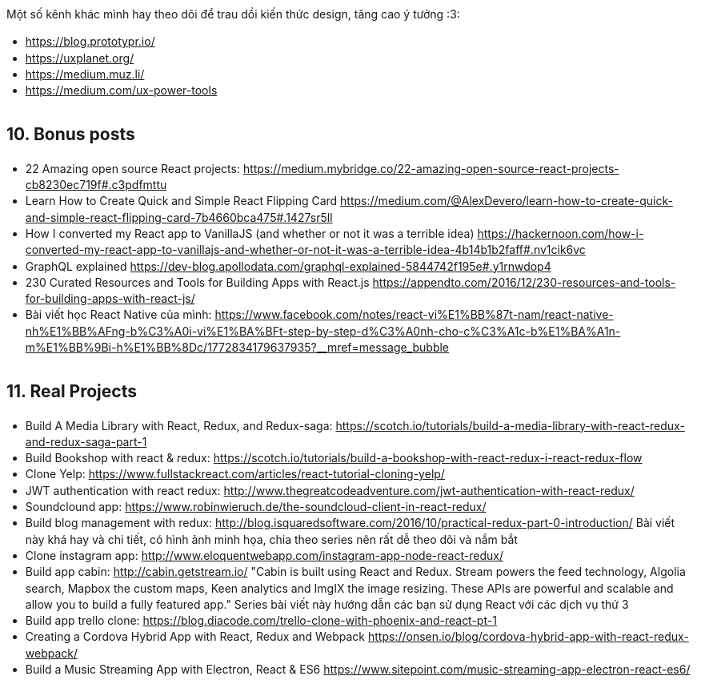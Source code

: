 Một số kênh khác mình hay theo dõi để trau dồi kiến thức design, tăng cao ý tưởng :3:
- https://blog.prototypr.io/
- https://uxplanet.org/
- https://medium.muz.li/
- https://medium.com/ux-power-tools

## 10. Bonus posts
- 22 Amazing open source React projects:
https://medium.mybridge.co/22-amazing-open-source-react-projects-cb8230ec719f#.c3pdfmttu
- Learn How to Create Quick and Simple React Flipping Card
https://medium.com/@AlexDevero/learn-how-to-create-quick-and-simple-react-flipping-card-7b4660bca475#.1427sr5ll
- How I converted my React app to VanillaJS (and whether or not it was a terrible idea)
https://hackernoon.com/how-i-converted-my-react-app-to-vanillajs-and-whether-or-not-it-was-a-terrible-idea-4b14b1b2faff#.nv1cik6vc
- GraphQL explained
https://dev-blog.apollodata.com/graphql-explained-5844742f195e#.y1rnwdop4
- 230 Curated Resources and Tools for Building Apps with React.js
https://appendto.com/2016/12/230-resources-and-tools-for-building-apps-with-react-js/
- Bài viết học React Native của mình:
https://www.facebook.com/notes/react-vi%E1%BB%87t-nam/react-native-nh%E1%BB%AFng-b%C3%A0i-vi%E1%BA%BFt-step-by-step-d%C3%A0nh-cho-c%C3%A1c-b%E1%BA%A1n-m%E1%BB%9Bi-h%E1%BB%8Dc/1772834179637935?__mref=message_bubble

## 11. Real Projects
- Build A Media Library with React, Redux, and Redux-saga:
https://scotch.io/tutorials/build-a-media-library-with-react-redux-and-redux-saga-part-1
- Build Bookshop with react & redux:
https://scotch.io/tutorials/build-a-bookshop-with-react-redux-i-react-redux-flow
- Clone Yelp:
https://www.fullstackreact.com/articles/react-tutorial-cloning-yelp/
- JWT authentication with react redux:
http://www.thegreatcodeadventure.com/jwt-authentication-with-react-redux/
- Soundclound app:
https://www.robinwieruch.de/the-soundcloud-client-in-react-redux/
- Build blog management with redux:
 http://blog.isquaredsoftware.com/2016/10/practical-redux-part-0-introduction/
Bài viết này khá hay và chi tiết, có hình ảnh minh họa, chia theo series nên rất dễ theo dõi và nắm bắt
- Clone instagram app:
http://www.eloquentwebapp.com/instagram-app-node-react-redux/
- Build app cabin:
http://cabin.getstream.io/
"Cabin is built using React and Redux. Stream powers the feed technology, Algolia search, Mapbox the custom maps, Keen analytics and ImgIX the image resizing. These APIs are powerful and scalable and allow you to build a fully featured app."
Series bài viết này hướng dẫn các bạn sử dụng React với các dịch vụ thứ 3
- Build app trello clone:
https://blog.diacode.com/trello-clone-with-phoenix-and-react-pt-1
- Creating a Cordova Hybrid App with React, Redux and Webpack
https://onsen.io/blog/cordova-hybrid-app-with-react-redux-webpack/
- Build a Music Streaming App with Electron, React & ES6
https://www.sitepoint.com/music-streaming-app-electron-react-es6/
